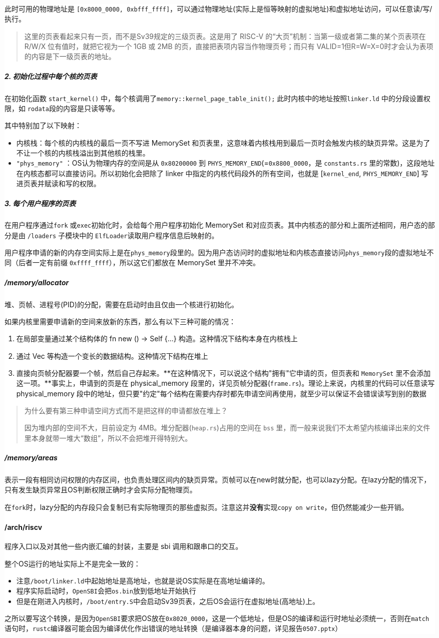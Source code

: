 此时可用的物理地址是 `[0x8000_0000, 0xbfff_ffff]`，可以通过物理地址(实际上是恒等映射的虚拟地址)和虚拟地址访问，可以任意读/写/执行。

> 这里的页表看起来只有一页，而不是Sv39规定的三级页表。这是用了 RISC-V 的“大页”机制：当第一级或者第二集的某个页表项在 R/W/X 位有值时，就把它视为一个 1GB 或 2MB 的页，直接把表项内容当作物理页号；而只有 VALID=1但R=W=X=0时才会认为表项的内容是下一级页表的地址。

##### 2. 初始化过程中每个核的页表

在初始化函数 `start_kernel()` 中，每个核调用了`memory::kernel_page_table_init();` 此时内核中的地址按照`linker.ld` 中的分段设置权限，如 `rodata`段的内容是只读等等。

其中特别加了以下映射：

- 内核栈：每个核的内核栈的最后一页不写进 MemorySet 和页表里，这意味着内核栈用到最后一页时会触发内核的缺页异常。这是为了不让一个核的内核栈溢出到其他核的栈里。
- `"phys_memory"` ：OS认为物理内存的空间是从 `0x80200000` 到 `PHYS_MEMORY_END`(=`0x8800_0000`，是 `constants.rs` 里的常数)，这段地址在内核态都可以直接访问。所以初始化会把除了 linker 中指定的内核代码段外的所有空间，也就是 [`kernel_end`, `PHYS_MEMORY_END`] 写进页表并赋读和写的权限。

##### 3. 每个用户程序的页表

在用户程序通过`fork` 或`exec`初始化时，会给每个用户程序初始化 MemorySet 和对应页表。其中内核态的部分和上面所述相同，用户态的部分是由 `/loaders` 子模块中的 `ElfLoader`读取用户程序信息后映射的。

用户程序申请的新的内存空间实际上是在`phys_memory`段里的。因为用户态访问时的虚拟地址和内核态直接访问`phys_memory`段的虚拟地址不同（后者一定有前缀 `0xffff_ffff`），所以这它们都放在 MemorySet 里并不冲突。

##### /memory/allocator

堆、页帧、进程号(PID)的分配，需要在启动时由且仅由一个核进行初始化。

如果内核里需要申请新的空间来放新的东西，那么有以下三种可能的情况：

1. 在局部变量通过某个结构体的 fn new () -> Self {...} 构造。这种情况下结构本身在内核栈上

2. 通过 Vec 等构造一个变长的数据结构。这种情况下结构在堆上

3. 直接向页帧分配器要一个帧，然后自己存起来。**在这种情况下，可以说这个结构"拥有"它申请的页，但页表和 `MemorySet` 里不会添加这一项。**事实上，申请到的页是在 physical_memory 段里的，详见页帧分配器(`frame.rs`)。理论上来说，内核里的代码可以任意读写 physical_memory 段中的地址，但只要"约定"每个结构在需要内存时都先申请空间再使用，就至少可以保证不会错误读写到别的数据

> 为什么要有第三种申请空间方式而不是把这样的申请都放在堆上？
>
> 因为堆内部的空间不大，目前设定为 4MB。堆分配器(`heap.rs`)占用的空间在 `bss` 里，而一般来说我们不太希望内核编译出来的文件里本身就带一堆大“数组”，所以不会把堆开得特别大。

##### /memory/areas

表示一段有相同访问权限的内存区间，也负责处理区间内的缺页异常。页帧可以在new时就分配，也可以lazy分配。在lazy分配的情况下，只有发生缺页异常且OS判断权限正确时才会实际分配物理页。

在`fork`时，lazy分配的内存段只会复制已有实际物理页的那些虚拟页。注意这并**没有**实现`copy on write`，但仍然能减少一些开销。

#### /arch/riscv

程序入口以及对其他一些内嵌汇编的封装，主要是 sbi 调用和跟串口的交互。

整个OS运行的地址实际上不是完全一致的：

- 注意`/boot/linker.ld`中起始地址是高地址，也就是说OS实际是在高地址编译的。
- 程序实际启动时，`OpenSBI`会把`os.bin`放到低地址开始执行
- 但是在刚进入内核时，`/boot/entry.S`中会启动Sv39页表，之后OS会运行在虚拟地址(高地址)上。

之所以要写这个转换，是因为`OpenSBI`要求把OS放在`0x8020_0000`，这是一个低地址，但是OS的编译和运行时地址必须统一，否则在`match`语句时，`rustc`编译器可能会因为编译优化作出错误的地址转换（是编译器本身的问题，详见报告`0507.pptx`）
